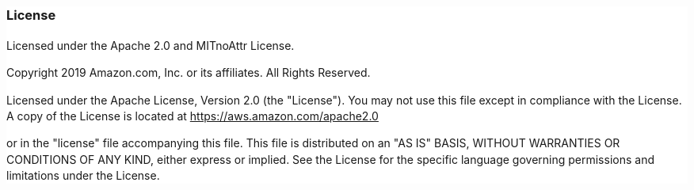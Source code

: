### License

Licensed under the Apache 2.0 and MITnoAttr License.

Copyright 2019 Amazon.com, Inc. or its affiliates. All Rights Reserved.

Licensed under the Apache License, Version 2.0 (the "License"). You may not use this file except in compliance with the License. A copy of the License is located at
https://aws.amazon.com/apache2.0

or in the "license" file accompanying this file. This file is distributed on an "AS IS" BASIS, WITHOUT WARRANTIES OR CONDITIONS OF ANY KIND, either express or implied. See the License for the specific language governing permissions and limitations under the License.
